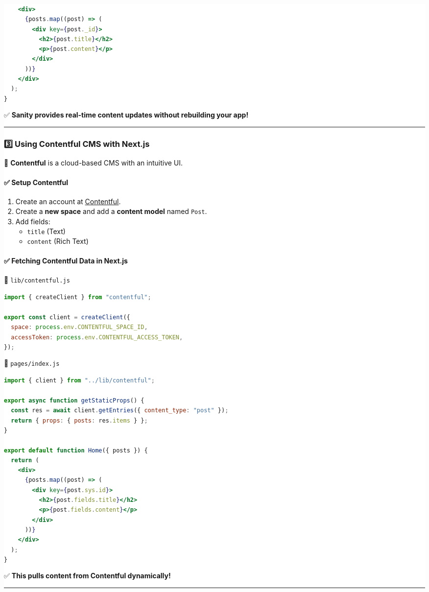 ```jsx
    <div>
      {posts.map((post) => (
        <div key={post._id}>
          <h2>{post.title}</h2>
          <p>{post.content}</p>
        </div>
      ))}
    </div>
  );
}
```
✅ **Sanity provides real-time content updates without rebuilding your app!**  

---

### **3️⃣ Using Contentful CMS with Next.js**  
📌 **Contentful** is a cloud-based CMS with an intuitive UI.

#### ✅ **Setup Contentful**
1. Create an account at [Contentful](https://www.contentful.com/).  
2. Create a **new space** and add a **content model** named `Post`.  
3. Add fields:  
   - `title` (Text)  
   - `content` (Rich Text)  

#### ✅ **Fetching Contentful Data in Next.js**
📂 `lib/contentful.js`
```js
import { createClient } from "contentful";

export const client = createClient({
  space: process.env.CONTENTFUL_SPACE_ID,
  accessToken: process.env.CONTENTFUL_ACCESS_TOKEN,
});
```
📂 `pages/index.js`
```jsx
import { client } from "../lib/contentful";

export async function getStaticProps() {
  const res = await client.getEntries({ content_type: "post" });
  return { props: { posts: res.items } };
}

export default function Home({ posts }) {
  return (
    <div>
      {posts.map((post) => (
        <div key={post.sys.id}>
          <h2>{post.fields.title}</h2>
          <p>{post.fields.content}</p>
        </div>
      ))}
    </div>
  );
}
```
✅ **This pulls content from Contentful dynamically!**  

---